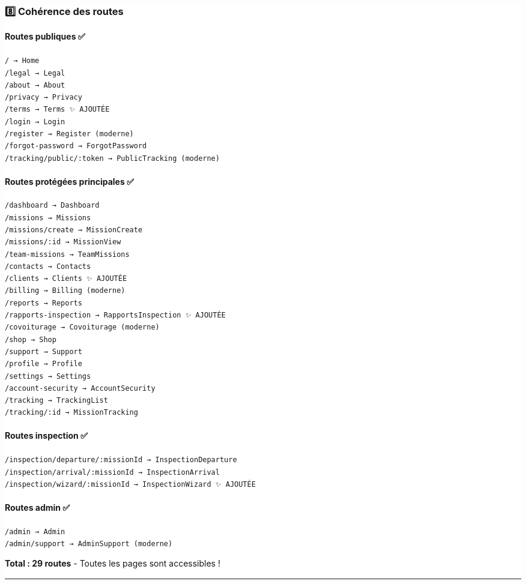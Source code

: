 
### 8️⃣ Cohérence des routes

#### Routes publiques ✅
```
/ → Home
/legal → Legal
/about → About
/privacy → Privacy
/terms → Terms ✨ AJOUTÉE
/login → Login
/register → Register (moderne)
/forgot-password → ForgotPassword
/tracking/public/:token → PublicTracking (moderne)
```

#### Routes protégées principales ✅
```
/dashboard → Dashboard
/missions → Missions
/missions/create → MissionCreate
/missions/:id → MissionView
/team-missions → TeamMissions
/contacts → Contacts
/clients → Clients ✨ AJOUTÉE
/billing → Billing (moderne)
/reports → Reports
/rapports-inspection → RapportsInspection ✨ AJOUTÉE
/covoiturage → Covoiturage (moderne)
/shop → Shop
/support → Support
/profile → Profile
/settings → Settings
/account-security → AccountSecurity
/tracking → TrackingList
/tracking/:id → MissionTracking
```

#### Routes inspection ✅
```
/inspection/departure/:missionId → InspectionDeparture
/inspection/arrival/:missionId → InspectionArrival
/inspection/wizard/:missionId → InspectionWizard ✨ AJOUTÉE
```

#### Routes admin ✅
```
/admin → Admin
/admin/support → AdminSupport (moderne)
```

**Total : 29 routes** - Toutes les pages sont accessibles !

---
